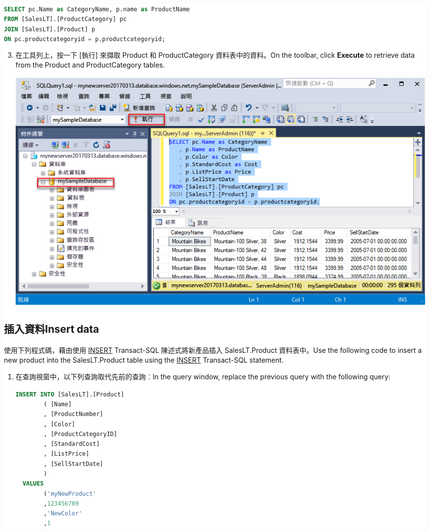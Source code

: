    ```sql
   SELECT pc.Name as CategoryName, p.name as ProductName
   FROM [SalesLT].[ProductCategory] pc
   JOIN [SalesLT].[Product] p
   ON pc.productcategoryid = p.productcategoryid;
   ```

3. <span data-ttu-id="4084f-160">在工具列上，按一下 [執行] 來擷取 Product 和 ProductCategory 資料表中的資料。</span><span class="sxs-lookup"><span data-stu-id="4084f-160">On the toolbar, click **Execute** to retrieve data from the Product and ProductCategory tables.</span></span>

    ![query](./media/sql-database-connect-query-ssms/query.png)

## <a name="insert-data"></a><span data-ttu-id="4084f-162">插入資料</span><span class="sxs-lookup"><span data-stu-id="4084f-162">Insert data</span></span>

<span data-ttu-id="4084f-163">使用下列程式碼，藉由使用 [INSERT](https://msdn.microsoft.com/library/ms174335.aspx) Transact-SQL 陳述式將新產品插入 SalesLT.Product 資料表中。</span><span class="sxs-lookup"><span data-stu-id="4084f-163">Use the following code to insert a new product into the SalesLT.Product table using the [INSERT](https://msdn.microsoft.com/library/ms174335.aspx) Transact-SQL statement.</span></span>

1. <span data-ttu-id="4084f-164">在查詢視窗中，以下列查詢取代先前的查詢︰</span><span class="sxs-lookup"><span data-stu-id="4084f-164">In the query window, replace the previous query with the following query:</span></span>

   ```sql
   INSERT INTO [SalesLT].[Product]
           ( [Name]
           , [ProductNumber]
           , [Color]
           , [ProductCategoryID]
           , [StandardCost]
           , [ListPrice]
           , [SellStartDate]
           )
     VALUES
           ('myNewProduct'
           ,123456789
           ,'NewColor'
           ,1
   ```